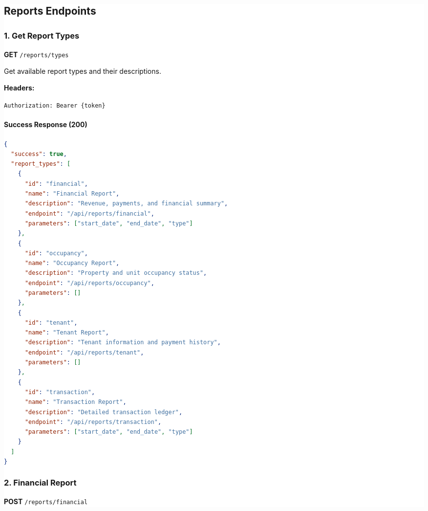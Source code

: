 
## Reports Endpoints

### 1. Get Report Types
**GET** `/reports/types`

Get available report types and their descriptions.

**Headers:**
```
Authorization: Bearer {token}
```

#### Success Response (200)
```json
{
  "success": true,
  "report_types": [
    {
      "id": "financial",
      "name": "Financial Report",
      "description": "Revenue, payments, and financial summary",
      "endpoint": "/api/reports/financial",
      "parameters": ["start_date", "end_date", "type"]
    },
    {
      "id": "occupancy",
      "name": "Occupancy Report",
      "description": "Property and unit occupancy status",
      "endpoint": "/api/reports/occupancy",
      "parameters": []
    },
    {
      "id": "tenant",
      "name": "Tenant Report",
      "description": "Tenant information and payment history",
      "endpoint": "/api/reports/tenant",
      "parameters": []
    },
    {
      "id": "transaction",
      "name": "Transaction Report",
      "description": "Detailed transaction ledger",
      "endpoint": "/api/reports/transaction",
      "parameters": ["start_date", "end_date", "type"]
    }
  ]
}
```

### 2. Financial Report
**POST** `/reports/financial`

